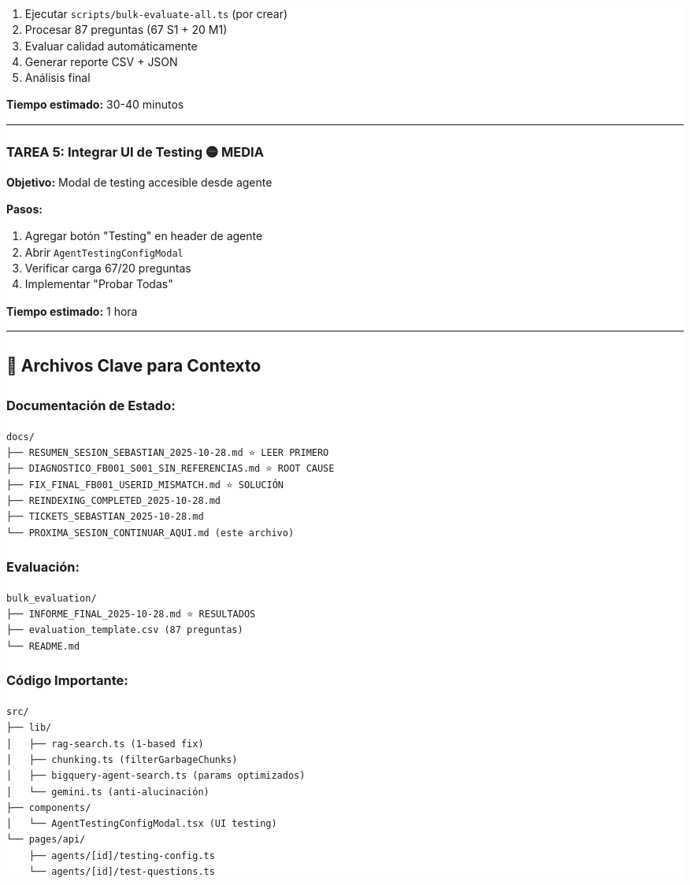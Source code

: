 1. Ejecutar `scripts/bulk-evaluate-all.ts` (por crear)
2. Procesar 87 preguntas (67 S1 + 20 M1)
3. Evaluar calidad automáticamente
4. Generar reporte CSV + JSON
5. Análisis final

**Tiempo estimado:** 30-40 minutos

---

### **TAREA 5: Integrar UI de Testing** 🟡 MEDIA

**Objetivo:** Modal de testing accesible desde agente

**Pasos:**
1. Agregar botón "Testing" en header de agente
2. Abrir `AgentTestingConfigModal`
3. Verificar carga 67/20 preguntas
4. Implementar "Probar Todas"

**Tiempo estimado:** 1 hora

---

## 📂 Archivos Clave para Contexto

### **Documentación de Estado:**
```
docs/
├── RESUMEN_SESION_SEBASTIAN_2025-10-28.md ⭐ LEER PRIMERO
├── DIAGNOSTICO_FB001_S001_SIN_REFERENCIAS.md ⭐ ROOT CAUSE
├── FIX_FINAL_FB001_USERID_MISMATCH.md ⭐ SOLUCIÓN
├── REINDEXING_COMPLETED_2025-10-28.md
├── TICKETS_SEBASTIAN_2025-10-28.md
└── PROXIMA_SESION_CONTINUAR_AQUI.md (este archivo)
```

### **Evaluación:**
```
bulk_evaluation/
├── INFORME_FINAL_2025-10-28.md ⭐ RESULTADOS
├── evaluation_template.csv (87 preguntas)
└── README.md
```

### **Código Importante:**
```
src/
├── lib/
│   ├── rag-search.ts (1-based fix)
│   ├── chunking.ts (filterGarbageChunks)
│   ├── bigquery-agent-search.ts (params optimizados)
│   └── gemini.ts (anti-alucinación)
├── components/
│   └── AgentTestingConfigModal.tsx (UI testing)
└── pages/api/
    ├── agents/[id]/testing-config.ts
    └── agents/[id]/test-questions.ts
```
